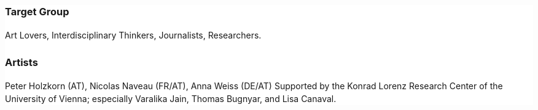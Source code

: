 ### Target Group

Art Lovers, Interdisciplinary Thinkers, Journalists, Researchers.

### Artists

Peter Holzkorn (AT), Nicolas Naveau (FR/AT), Anna Weiss (DE/AT)
Supported by the Konrad Lorenz Research Center of the University of Vienna; especially Varalika Jain, Thomas Bugnyar, and Lisa Canaval.
</projekte>